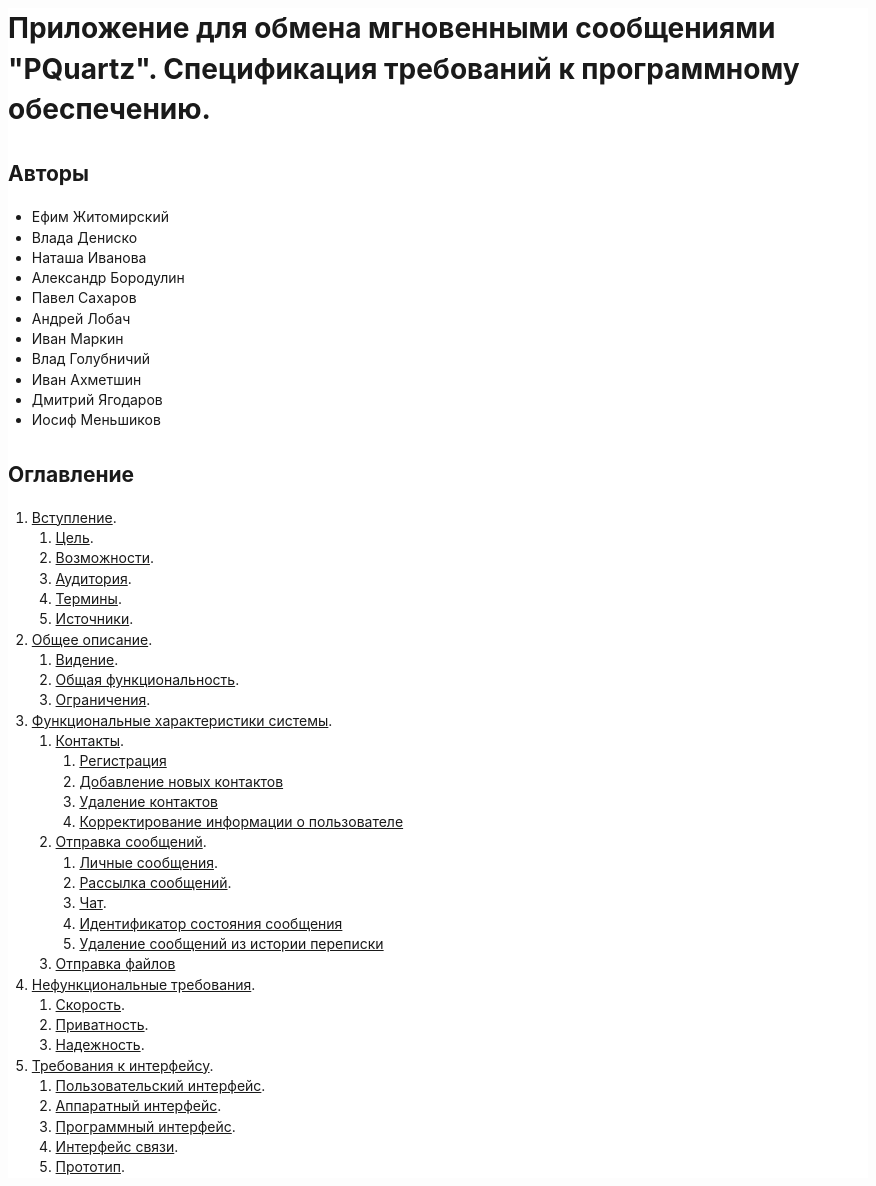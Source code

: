 # Приложение для обмена мгновенными сообщениями "PQuartz". Спецификация требований к программному обеспечению.

## Авторы
* Ефим Житомирский
* Влада Дениско
* Наташа Иванова
* Александр Бородулин
* Павел Сахаров
* Андрей Лобач
* Иван Маркин
* Влад Голубничий
* Иван Ахметшин
* Дмитрий Ягодаров
* Иосиф Меньшиков

## Оглавление

1. [Вступление](#intro).
   1. [Цель](#intro_goal).
   2. [Возможности](#intro_possibilities).
   3. [Аудитория](#intro_users).
   4. [Термины](#intro_terms).
   5. [Источники](#intro_sources).
2. [Общее описание](#description).
   1. [Видение](#description_vision).
   2. [Общая функциональность](#description_func).
   3. [Ограничения](#description_limits).
3. [Функциональные характеристики системы](#func).
   1. [Контакты](#func_contact).
      1. [Регистрация](#func_contact_register)
      2. [Добавление новых контактов](#func_contact_add)
      3. [Удаление контактов](#func_contact_delete)
      4. [Корректирование информации о пользователе](#func_contact_edit)
   2. [Отправка сообщений](#func_msg).
      1. [Личные сообщения](#func_msg_pricate).
      2. [Рассылка сообщений](#func_msg_group).
      3. [Чат](#func_msg_chat).
      4. [Идентификатор состояния сообщения](#func_msg_status)
      5. [Удаление сообщений из истории переписки](#func_msg_delete)
   3. [Отправка файлов](#func_files)
4. [Нефункциональные требования](#nonfunc).
   1. [Скорость](#nonfunc_speed).
   2. [Приватность](#nonfunc_privacy).
   3. [Надежность](#nonfunc_reliability).
5. [Требования к интерфейсу](#interface).
   1. [Пользовательский интерфейс](#interface_user).
   2. [Аппаратный интерфейс](#interface_machine).
   3. [Программный интерфейс](#interface_program).
   4. [Интерфейс связи](#interface_interaction).
   5. [Прототип](https://marvelapp.com/329df43).
